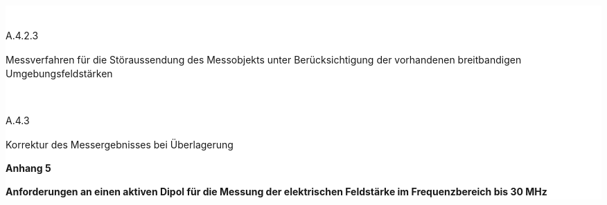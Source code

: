 </td>

</tr>

<tr>

<td style align="left" valign="top" charoff="50">

 

</td>

<td style align="left" valign="top" charoff="50">

A.4.2.3

</td>

<td style align="left" valign="top" charoff="50">

Messverfahren für die Störaussendung des Messobjekts unter
Berücksichtigung der vorhandenen breitbandigen Umgebungsfeldstärken

</td>

</tr>

<tr>

<td style align="left" valign="top" charoff="50">

 

</td>

<td style align="left" valign="top" charoff="50">

A.4.3

</td>

<td style align="left" valign="top" charoff="50">

Korrektur des Messergebnisses bei Überlagerung

</td>

</tr>

<tr>

<td style colspan="2" align="left" valign="top" charoff="50">

<span style=";font-weight:bold">Anhang 5</span>

</td>

<td style align="left" valign="top" charoff="50">

<span style=";font-weight:bold">Anforderungen an einen aktiven Dipol für
die Messung der elektrischen Feldstärke im Frequenzbereich bis 30
MHz</span>

</td>

</tr>
